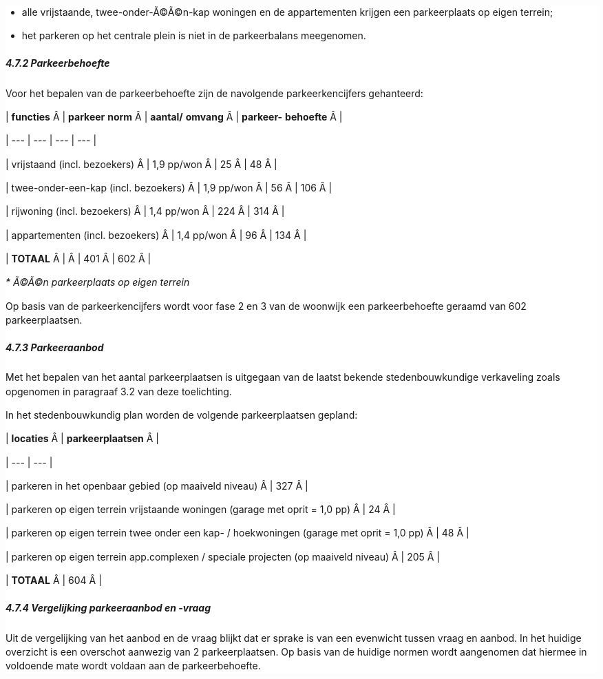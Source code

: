 * alle vrijstaande, twee\-onder\-Ã©Ã©n\-kap woningen en de appartementen krijgen een parkeerplaats op eigen terrein;

* het parkeren op het centrale plein is niet in de parkeerbalans meegenomen.

##### 4\.7\.2 Parkeerbehoefte

Voor het bepalen van de parkeerbehoefte zijn de navolgende parkeerkencijfers gehanteerd:

| **functies**   Â | **parkeer** **norm**    Â | **aantal/** **omvang**   Â | **parkeer\-** **behoefte**   Â |

| --- | --- | --- | --- |

| vrijstaand (incl. bezoekers)   Â | 1,9 pp/won   Â | 25   Â | 48   Â |

| twee\-onder\-een\-kap (incl. bezoekers)   Â | 1,9 pp/won   Â | 56   Â | 106   Â |

| rijwoning (incl. bezoekers)   Â | 1,4 pp/won   Â | 224   Â | 314   Â |

| appartementen (incl. bezoekers)   Â | 1,4 pp/won   Â | 96   Â | 134   Â |

| **TOTAAL**   Â | Â | 401   Â | 602   Â |

*\* Ã©Ã©n parkeerplaats op eigen terrein*

Op basis van de parkeerkencijfers wordt voor fase 2 en 3 van de woonwijk een parkeerbehoefte geraamd van 602 parkeerplaatsen.

##### 4\.7\.3 Parkeeraanbod

Met het bepalen van het aantal parkeerplaatsen is uitgegaan van de laatst bekende stedenbouwkundige verkaveling zoals opgenomen in paragraaf 3\.2 van deze toelichting.

In het stedenbouwkundig plan worden de volgende parkeerplaatsen gepland:

| **locaties**   Â | **parkeerplaatsen**   Â |

| --- | --- |

| parkeren in het openbaar gebied (op maaiveld niveau)   Â | 327   Â |

| parkeren op eigen terrein vrijstaande woningen (garage met oprit \= 1,0 pp)   Â | 24   Â |

| parkeren op eigen terrein twee onder een kap\- / hoekwoningen (garage met oprit \= 1,0 pp)   Â | 48   Â |

| parkeren op eigen terrein app.complexen / speciale projecten (op maaiveld niveau)   Â | 205   Â |

| **TOTAAL**   Â | 604   Â |

##### 4\.7\.4 Vergelijking parkeeraanbod en \-vraag

Uit de vergelijking van het aanbod en de vraag blijkt dat er sprake is van een evenwicht tussen vraag en aanbod. In het huidige overzicht is een overschot aanwezig van 2 parkeerplaatsen. Op basis van de huidige normen wordt aangenomen dat hiermee in voldoende mate wordt voldaan aan de parkeerbehoefte.

